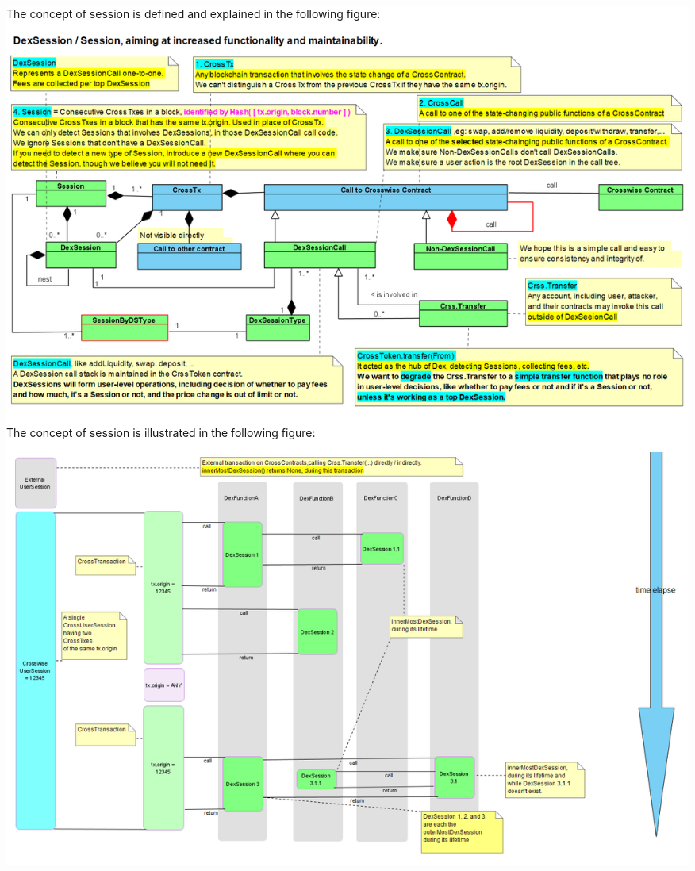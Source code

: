 The concept of session is defined and explained in the following figure:

<p align="center">
  <img src=".\Classes - CrossWise Session Concept.PNG" width="1280" title="hover text">
</p>

The concept of session is illustrated in the following figure:

<p align="center">
  <img src=".\Timelines - Crosswise Session Timeline.PNG" width="1280" title="hover text">
</p>
